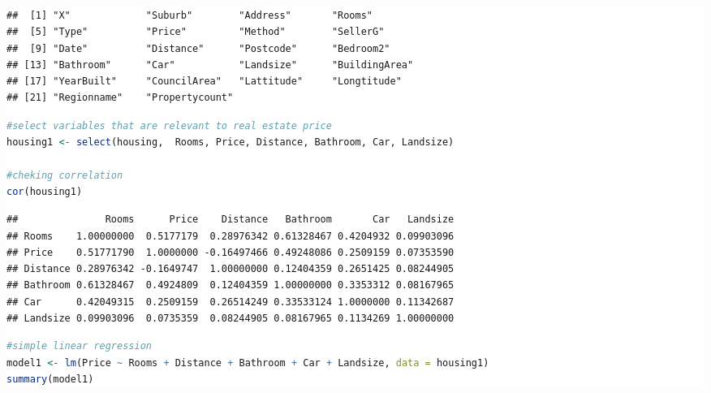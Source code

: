     ##  [1] "X"             "Suburb"        "Address"       "Rooms"        
    ##  [5] "Type"          "Price"         "Method"        "SellerG"      
    ##  [9] "Date"          "Distance"      "Postcode"      "Bedroom2"     
    ## [13] "Bathroom"      "Car"           "Landsize"      "BuildingArea" 
    ## [17] "YearBuilt"     "CouncilArea"   "Lattitude"     "Longtitude"   
    ## [21] "Regionname"    "Propertycount"

``` r
#select variables that are relevant to real estate price
housing1 <- select(housing,  Rooms, Price, Distance, Bathroom, Car, Landsize)

#cheking correlation
cor(housing1)
```

    ##               Rooms      Price    Distance   Bathroom       Car   Landsize
    ## Rooms    1.00000000  0.5177179  0.28976342 0.61328467 0.4204932 0.09903096
    ## Price    0.51771790  1.0000000 -0.16497466 0.49248086 0.2509159 0.07353590
    ## Distance 0.28976342 -0.1649747  1.00000000 0.12404359 0.2651425 0.08244905
    ## Bathroom 0.61328467  0.4924809  0.12404359 1.00000000 0.3353312 0.08167965
    ## Car      0.42049315  0.2509159  0.26514249 0.33533124 1.0000000 0.11342687
    ## Landsize 0.09903096  0.0735359  0.08244905 0.08167965 0.1134269 1.00000000

``` r
#simple linear regression
model1 <- lm(Price ~ Rooms + Distance + Bathroom + Car + Landsize, data = housing1)
summary(model1)
```
